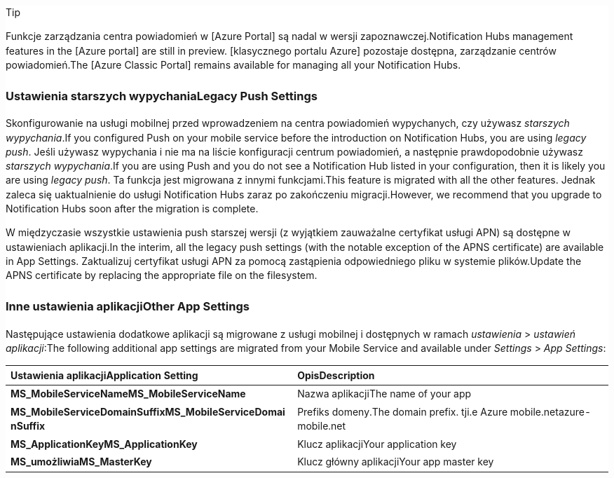 > [!TIP]
> <span data-ttu-id="2878f-329">Funkcje zarządzania centra powiadomień w [Azure Portal] są nadal w wersji zapoznawczej.</span><span class="sxs-lookup"><span data-stu-id="2878f-329">Notification Hubs management features in the [Azure portal] are still in preview.</span></span>  <span data-ttu-id="2878f-330">[klasycznego portalu Azure] pozostaje dostępna, zarządzanie centrów powiadomień.</span><span class="sxs-lookup"><span data-stu-id="2878f-330">The [Azure Classic Portal] remains available for managing all your Notification Hubs.</span></span>
>
>

### <span data-ttu-id="2878f-331"><a name="legacy-push"></a>Ustawienia starszych wypychania</span><span class="sxs-lookup"><span data-stu-id="2878f-331"><a name="legacy-push"></a>Legacy Push Settings</span></span>
<span data-ttu-id="2878f-332">Skonfigurowanie na usługi mobilnej przed wprowadzeniem na centra powiadomień wypychanych, czy używasz *starszych wypychania*.</span><span class="sxs-lookup"><span data-stu-id="2878f-332">If you configured Push on your mobile service before the introduction on Notification Hubs, you are using *legacy push*.</span></span>  <span data-ttu-id="2878f-333">Jeśli używasz wypychania i nie ma na liście konfiguracji centrum powiadomień, a następnie prawdopodobnie używasz *starszych wypychania*.</span><span class="sxs-lookup"><span data-stu-id="2878f-333">If you are using Push and you do not see a Notification Hub listed in your configuration, then it is likely you are using *legacy push*.</span></span>  <span data-ttu-id="2878f-334">Ta funkcja jest migrowana z innymi funkcjami.</span><span class="sxs-lookup"><span data-stu-id="2878f-334">This feature is migrated with all the other features.</span></span>  <span data-ttu-id="2878f-335">Jednak zaleca się uaktualnienie do usługi Notification Hubs zaraz po zakończeniu migracji.</span><span class="sxs-lookup"><span data-stu-id="2878f-335">However, we recommend that you upgrade to Notification Hubs soon after the migration is complete.</span></span>

<span data-ttu-id="2878f-336">W międzyczasie wszystkie ustawienia push starszej wersji (z wyjątkiem zauważalne certyfikat usługi APN) są dostępne w ustawieniach aplikacji.</span><span class="sxs-lookup"><span data-stu-id="2878f-336">In the interim, all the legacy push settings (with the notable exception of the APNS certificate) are available in App Settings.</span></span>  <span data-ttu-id="2878f-337">Zaktualizuj certyfikat usługi APN za pomocą zastąpienia odpowiedniego pliku w systemie plików.</span><span class="sxs-lookup"><span data-stu-id="2878f-337">Update the APNS certificate by replacing the appropriate file on the filesystem.</span></span>

### <span data-ttu-id="2878f-338"><a name="app-settings"></a>Inne ustawienia aplikacji</span><span class="sxs-lookup"><span data-stu-id="2878f-338"><a name="app-settings"></a>Other App Settings</span></span>
<span data-ttu-id="2878f-339">Następujące ustawienia dodatkowe aplikacji są migrowane z usługi mobilnej i dostępnych w ramach *ustawienia* > *ustawień aplikacji*:</span><span class="sxs-lookup"><span data-stu-id="2878f-339">The following additional app settings are migrated from your Mobile Service and available under *Settings* > *App Settings*:</span></span>

| <span data-ttu-id="2878f-340">Ustawienia aplikacji</span><span class="sxs-lookup"><span data-stu-id="2878f-340">Application Setting</span></span> | <span data-ttu-id="2878f-341">Opis</span><span class="sxs-lookup"><span data-stu-id="2878f-341">Description</span></span> |
|:--- |:--- |
| <span data-ttu-id="2878f-342">**MS\_MobileServiceName**</span><span class="sxs-lookup"><span data-stu-id="2878f-342">**MS\_MobileServiceName**</span></span> |<span data-ttu-id="2878f-343">Nazwa aplikacji</span><span class="sxs-lookup"><span data-stu-id="2878f-343">The name of your app</span></span> |
| <span data-ttu-id="2878f-344">**MS\_MobileServiceDomainSuffix**</span><span class="sxs-lookup"><span data-stu-id="2878f-344">**MS\_MobileServiceDomainSuffix**</span></span> |<span data-ttu-id="2878f-345">Prefiks domeny.</span><span class="sxs-lookup"><span data-stu-id="2878f-345">The domain prefix.</span></span> <span data-ttu-id="2878f-346">tj</span><span class="sxs-lookup"><span data-stu-id="2878f-346">i.e</span></span> <span data-ttu-id="2878f-347">Azure mobile.net</span><span class="sxs-lookup"><span data-stu-id="2878f-347">azure-mobile.net</span></span> |
| <span data-ttu-id="2878f-348">**MS\_ApplicationKey**</span><span class="sxs-lookup"><span data-stu-id="2878f-348">**MS\_ApplicationKey**</span></span> |<span data-ttu-id="2878f-349">Klucz aplikacji</span><span class="sxs-lookup"><span data-stu-id="2878f-349">Your application key</span></span> |
| <span data-ttu-id="2878f-350">**MS\_umożliwia**</span><span class="sxs-lookup"><span data-stu-id="2878f-350">**MS\_MasterKey**</span></span> |<span data-ttu-id="2878f-351">Klucz główny aplikacji</span><span class="sxs-lookup"><span data-stu-id="2878f-351">Your app master key</span></span> |


[0]: ./media/app-service-mobile-migrating-from-mobile-services/migrate-to-app-service-button.PNG
[1]: ./media/app-service-mobile-migrating-from-mobile-services/migration-activity-monitor.png
[2]: ./media/app-service-mobile-migrating-from-mobile-services/triggering-job-with-postman.png
[Azure Region]: https://azure.microsoft.com/en-us/regions/
[curl]: http://curl.haxx.se/
[Fiddler]: http://www.telerik.com/fiddler
[Postman]: http://www.getpostman.com/